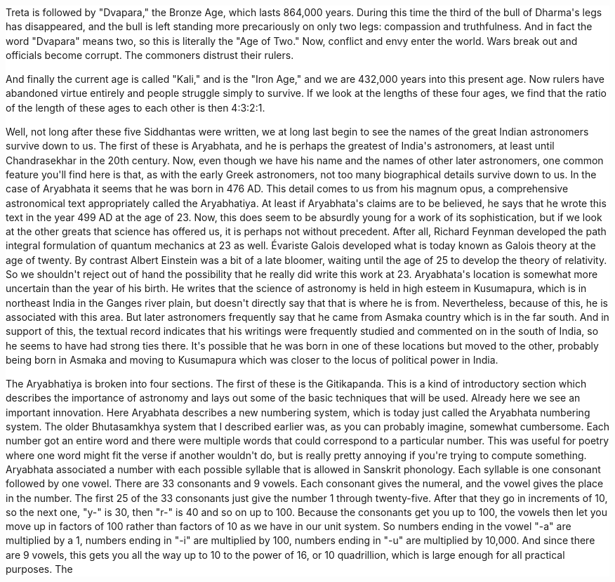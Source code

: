 Treta is followed by "Dvapara," the Bronze Age, which lasts 864,000 years.
During this time the third of the bull of Dharma's legs has disappeared, and
the bull is left standing more precariously on only two legs: compassion and
truthfulness.  And in fact the word "Dvapara" means two, so this is literally
the "Age of Two." Now, conflict and envy enter the world.  Wars break out and
officials become corrupt.  The commoners distrust their rulers.

And finally the current age is called "Kali," and is the "Iron Age," and we are
432,000 years into this present age.  Now rulers have abandoned virtue entirely
and people struggle simply to survive.  If we look at the lengths of these four
ages, we find that the ratio of the length of these ages to each other is then
4:3:2:1.  

Well, not long after these five Siddhantas were written, we at long last begin
to see the names of the great Indian astronomers survive down to us.  The first
of these is Aryabhata, and he is perhaps the greatest of India's astronomers,
at least until Chandrasekhar in the 20th century.  Now, even though we have his
name and the names of other later astronomers, one common feature you'll find
here is that, as with the early Greek astronomers, not too many biographical
details survive down to us.  In the case of Aryabhata it seems that he was born
in 476 AD.  This detail comes to us from his magnum opus, a comprehensive
astronomical text appropriately called the Aryabhatiya.  At least if
Aryabhata's claims are to be believed, he says that he wrote this text in the
year 499 AD at the age of 23.  Now, this does seem to be absurdly young for a
work of its sophistication, but if we look at the other greats that science has
offered us, it is perhaps not without precedent.  After all, Richard Feynman
developed the path integral formulation of quantum mechanics at 23 as well.
Évariste Galois developed what is today known as Galois theory at the age of
twenty.  By contrast Albert Einstein was a bit of a late bloomer, waiting until
the age of 25 to develop the theory of relativity.  So we shouldn't reject out
of hand the possibility that he really did write this work at 23.  Aryabhata's
location is somewhat more uncertain than the year of his birth.  He writes that
the science of astronomy is held in high esteem in Kusumapura, which is in
northeast India in the Ganges river plain, but doesn't directly say that that
is where he is from.  Nevertheless, because of this, he is associated with this
area.  But later astronomers frequently say that he came from Asmaka country
which is in the far south.  And in support of this, the textual record
indicates that his writings were frequently studied and commented on in the
south of India, so he seems to have had strong ties there.  It's possible that
he was born in one of these locations but moved to the other, probably being
born in Asmaka and moving to Kusumapura which was closer to the locus of
political power in India.

The Aryabhatiya is broken into four sections.  The first of these is the
Gitikapanda.  This is a kind of introductory section which describes the
importance of astronomy and lays out some of the basic techniques that will be
used.  Already here we see an important innovation.  Here Aryabhata describes a
new numbering system, which is today just called the Aryabhata numbering
system.  The older Bhutasamkhya system that I described earlier was, as you can
probably imagine, somewhat cumbersome.  Each number got an entire word and
there were multiple words that could correspond to a particular number.  This
was useful for poetry where one word might fit the verse if another wouldn't
do, but is really pretty annoying if you're trying to compute something.
Aryabhata associated a number with each possible syllable that is allowed in
Sanskrit phonology.  Each syllable is one consonant followed by one vowel.
There are 33 consonants and 9 vowels.  Each consonant gives the numeral, and
the vowel gives the place in the number.  The first 25 of the 33 consonants
just give the number 1 through twenty-five.  After that they go in increments
of 10, so the next one, "y-" is 30, then "r-" is 40 and so on up to 100.
Because the consonants get you up to 100, the vowels then let you move up in
factors of 100 rather than factors of 10 as we have in our unit system.  So
numbers ending in the vowel "-a" are multiplied by a 1, numbers ending in "-i"
are multiplied by 100, numbers ending in "-u" are multiplied by 10,000.  And
since there are 9 vowels, this gets you all the way up to 10 to the power of
16, or 10 quadrillion, which is large enough for all practical purposes.  The
